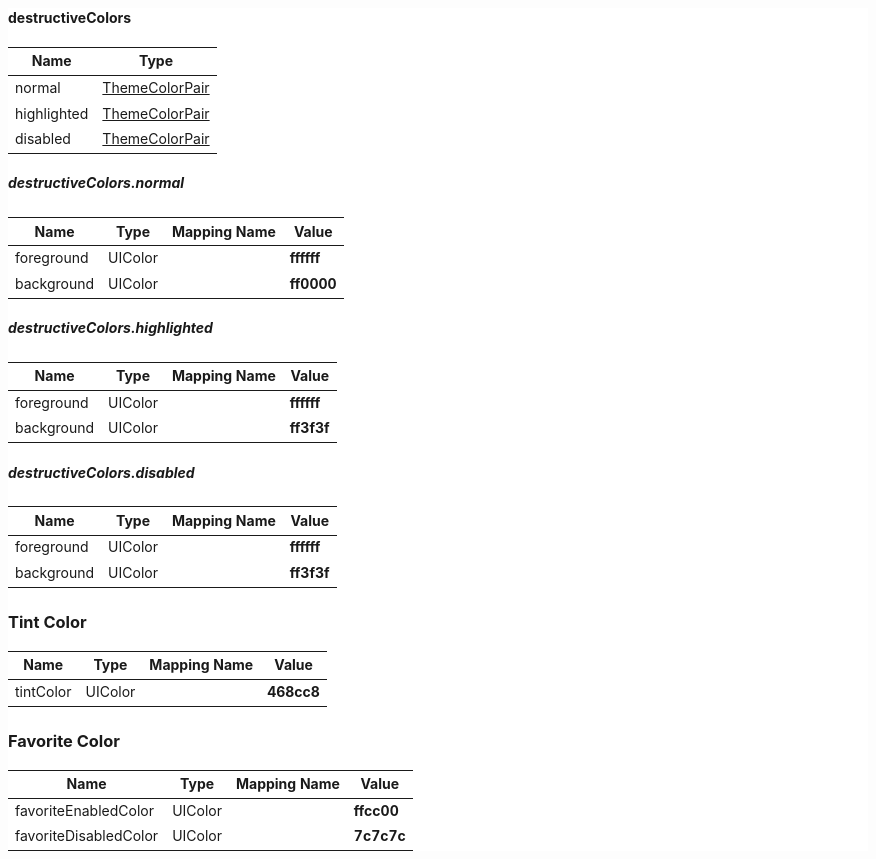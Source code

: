 

#### destructiveColors

| Name        | Type                                              |
| ----------- | ------------------------------------------------- |
| normal      | [ThemeColorPair](./Colorscheme.md#ThemeColorPair) |
| highlighted | [ThemeColorPair](./Colorscheme.md#ThemeColorPair) |
| disabled    | [ThemeColorPair](./Colorscheme.md#ThemeColorPair) |

##### destructiveColors.normal

| Name       | Type    | Mapping Name | Value      |
| ---------- | ------- | ------------ | ---------- |
| foreground | UIColor |              | **ffffff** |
| background | UIColor |              | **ff0000** |

##### destructiveColors.highlighted

| Name       | Type    | Mapping Name | Value      |
| ---------- | ------- | ------------ | ---------- |
| foreground | UIColor |              | **ffffff** |
| background | UIColor |              | **ff3f3f** |

##### destructiveColors.disabled

| Name       | Type    | Mapping Name | Value      |
| ---------- | ------- | ------------ | ---------- |
| foreground | UIColor |              | **ffffff** |
| background | UIColor |              | **ff3f3f** |

#### 

### Tint Color

| Name      | Type    | Mapping Name | Value      |
| --------- | ------- | ------------ | ---------- |
| tintColor | UIColor |              | **468cc8** |



### Favorite Color

| Name                  | Type    | Mapping Name | Value      |
| --------------------- | ------- | ------------ | ---------- |
| favoriteEnabledColor  | UIColor |              | **ffcc00** |
| favoriteDisabledColor | UIColor |              | **7c7c7c** |
